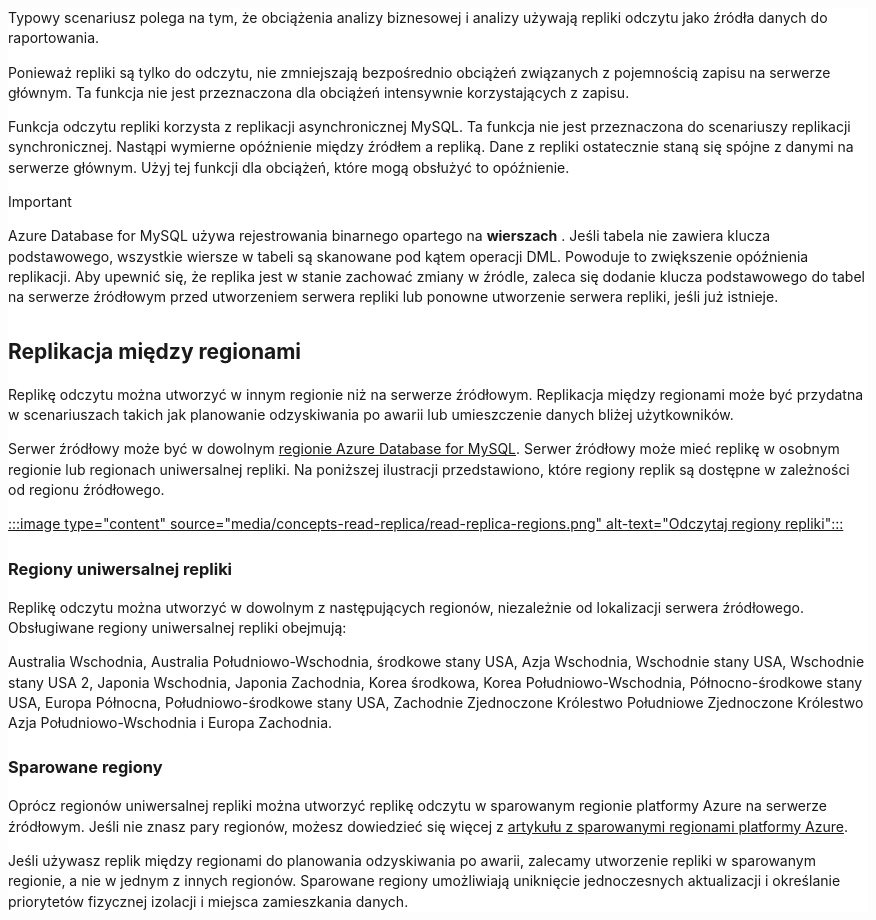 Typowy scenariusz polega na tym, że obciążenia analizy biznesowej i analizy używają repliki odczytu jako źródła danych do raportowania.

Ponieważ repliki są tylko do odczytu, nie zmniejszają bezpośrednio obciążeń związanych z pojemnością zapisu na serwerze głównym. Ta funkcja nie jest przeznaczona dla obciążeń intensywnie korzystających z zapisu.

Funkcja odczytu repliki korzysta z replikacji asynchronicznej MySQL. Ta funkcja nie jest przeznaczona do scenariuszy replikacji synchronicznej. Nastąpi wymierne opóźnienie między źródłem a repliką. Dane z repliki ostatecznie staną się spójne z danymi na serwerze głównym. Użyj tej funkcji dla obciążeń, które mogą obsłużyć to opóźnienie.

> [!IMPORTANT]
> Azure Database for MySQL używa rejestrowania binarnego opartego na **wierszach** . Jeśli tabela nie zawiera klucza podstawowego, wszystkie wiersze w tabeli są skanowane pod kątem operacji DML. Powoduje to zwiększenie opóźnienia replikacji. Aby upewnić się, że replika jest w stanie zachować zmiany w źródle, zaleca się dodanie klucza podstawowego do tabel na serwerze źródłowym przed utworzeniem serwera repliki lub ponowne utworzenie serwera repliki, jeśli już istnieje.

## <a name="cross-region-replication"></a>Replikacja między regionami
Replikę odczytu można utworzyć w innym regionie niż na serwerze źródłowym. Replikacja między regionami może być przydatna w scenariuszach takich jak planowanie odzyskiwania po awarii lub umieszczenie danych bliżej użytkowników.

Serwer źródłowy może być w dowolnym [regionie Azure Database for MySQL](https://azure.microsoft.com/global-infrastructure/services/?products=mysql).  Serwer źródłowy może mieć replikę w osobnym regionie lub regionach uniwersalnej repliki. Na poniższej ilustracji przedstawiono, które regiony replik są dostępne w zależności od regionu źródłowego.

[:::image type="content" source="media/concepts-read-replica/read-replica-regions.png" alt-text="Odczytaj regiony repliki":::](media/concepts-read-replica/read-replica-regions.png#lightbox)

### <a name="universal-replica-regions"></a>Regiony uniwersalnej repliki
Replikę odczytu można utworzyć w dowolnym z następujących regionów, niezależnie od lokalizacji serwera źródłowego. Obsługiwane regiony uniwersalnej repliki obejmują:

Australia Wschodnia, Australia Południowo-Wschodnia, środkowe stany USA, Azja Wschodnia, Wschodnie stany USA, Wschodnie stany USA 2, Japonia Wschodnia, Japonia Zachodnia, Korea środkowa, Korea Południowo-Wschodnia, Północno-środkowe stany USA, Europa Północna, Południowo-środkowe stany USA, Zachodnie Zjednoczone Królestwo Południowe Zjednoczone Królestwo Azja Południowo-Wschodnia i Europa Zachodnia.

### <a name="paired-regions"></a>Sparowane regiony
Oprócz regionów uniwersalnej repliki można utworzyć replikę odczytu w sparowanym regionie platformy Azure na serwerze źródłowym. Jeśli nie znasz pary regionów, możesz dowiedzieć się więcej z [artykułu z sparowanymi regionami platformy Azure](../best-practices-availability-paired-regions.md).

Jeśli używasz replik między regionami do planowania odzyskiwania po awarii, zalecamy utworzenie repliki w sparowanym regionie, a nie w jednym z innych regionów. Sparowane regiony umożliwiają uniknięcie jednoczesnych aktualizacji i określanie priorytetów fizycznej izolacji i miejsca zamieszkania danych.  
